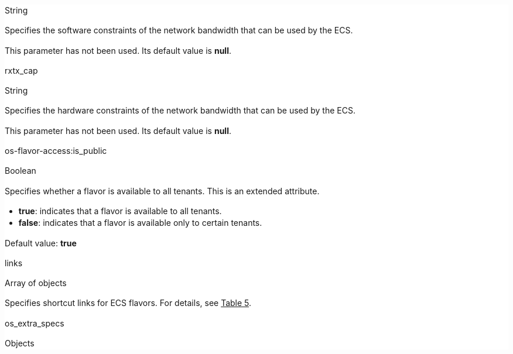 <td class="cellrowborder" valign="top" width="16.008399160083993%" headers="mcps1.2.4.1.2 "><p id="p5275477173425"><a name="p5275477173425"></a><a name="p5275477173425"></a>String</p>
</td>
<td class="cellrowborder" valign="top" width="64.07359264073594%" headers="mcps1.2.4.1.3 "><p id="p3137170105719"><a name="p3137170105719"></a><a name="p3137170105719"></a>Specifies the software constraints of the network bandwidth that can be used by the ECS.</p>
<p id="p20617737173425"><a name="p20617737173425"></a><a name="p20617737173425"></a>This parameter has not been used. Its default value is <strong id="b169907274"><a name="b169907274"></a><a name="b169907274"></a>null</strong>.</p>
</td>
</tr>
<tr id="row310961201014"><td class="cellrowborder" valign="top" width="19.918008199180083%" headers="mcps1.2.4.1.1 "><p id="p65053613173425"><a name="p65053613173425"></a><a name="p65053613173425"></a>rxtx_cap</p>
</td>
<td class="cellrowborder" valign="top" width="16.008399160083993%" headers="mcps1.2.4.1.2 "><p id="p34851326173425"><a name="p34851326173425"></a><a name="p34851326173425"></a>String</p>
</td>
<td class="cellrowborder" valign="top" width="64.07359264073594%" headers="mcps1.2.4.1.3 "><p id="p928015325585"><a name="p928015325585"></a><a name="p928015325585"></a>Specifies the hardware constraints of the network bandwidth that can be used by the ECS.</p>
<p id="p39466769173425"><a name="p39466769173425"></a><a name="p39466769173425"></a>This parameter has not been used. Its default value is <strong id="b1238015247"><a name="b1238015247"></a><a name="b1238015247"></a>null</strong>.</p>
</td>
</tr>
<tr id="row2314399310037"><td class="cellrowborder" valign="top" width="19.918008199180083%" headers="mcps1.2.4.1.1 "><p id="p48681277173425"><a name="p48681277173425"></a><a name="p48681277173425"></a>os-flavor-access:is_public</p>
</td>
<td class="cellrowborder" valign="top" width="16.008399160083993%" headers="mcps1.2.4.1.2 "><p id="p50869360173425"><a name="p50869360173425"></a><a name="p50869360173425"></a>Boolean</p>
</td>
<td class="cellrowborder" valign="top" width="64.07359264073594%" headers="mcps1.2.4.1.3 "><p id="p8894218182818"><a name="p8894218182818"></a><a name="p8894218182818"></a>Specifies whether a flavor is available to all tenants. This is an extended attribute.</p>
<a name="ul1474014143815"></a><a name="ul1474014143815"></a><ul id="ul1474014143815"><li><strong id="b84235270620200"><a name="b84235270620200"></a><a name="b84235270620200"></a>true</strong>: indicates that a flavor is available to all tenants.</li><li><strong id="b1256067637"><a name="b1256067637"></a><a name="b1256067637"></a>false</strong>: indicates that a flavor is available only to certain tenants.</li></ul>
<p id="p35038271466"><a name="p35038271466"></a><a name="p35038271466"></a>Default value: <strong id="b842352706115252"><a name="b842352706115252"></a><a name="b842352706115252"></a>true</strong></p>
</td>
</tr>
<tr id="row4704833194529"><td class="cellrowborder" valign="top" width="19.918008199180083%" headers="mcps1.2.4.1.1 "><p id="p44974357194532"><a name="p44974357194532"></a><a name="p44974357194532"></a>links</p>
</td>
<td class="cellrowborder" valign="top" width="16.008399160083993%" headers="mcps1.2.4.1.2 "><p id="p19044305194532"><a name="p19044305194532"></a><a name="p19044305194532"></a>Array of objects</p>
</td>
<td class="cellrowborder" valign="top" width="64.07359264073594%" headers="mcps1.2.4.1.3 "><p id="p58872692194532"><a name="p58872692194532"></a><a name="p58872692194532"></a>Specifies shortcut links for ECS flavors. For details, see <a href="#table35958848194647">Table 5</a>.</p>
</td>
</tr>
<tr id="row3802258"><td class="cellrowborder" valign="top" width="19.918008199180083%" headers="mcps1.2.4.1.1 "><p id="p39547486"><a name="p39547486"></a><a name="p39547486"></a>os_extra_specs</p>
</td>
<td class="cellrowborder" valign="top" width="16.008399160083993%" headers="mcps1.2.4.1.2 "><p id="p28190407"><a name="p28190407"></a><a name="p28190407"></a>Objects</p>
</td>